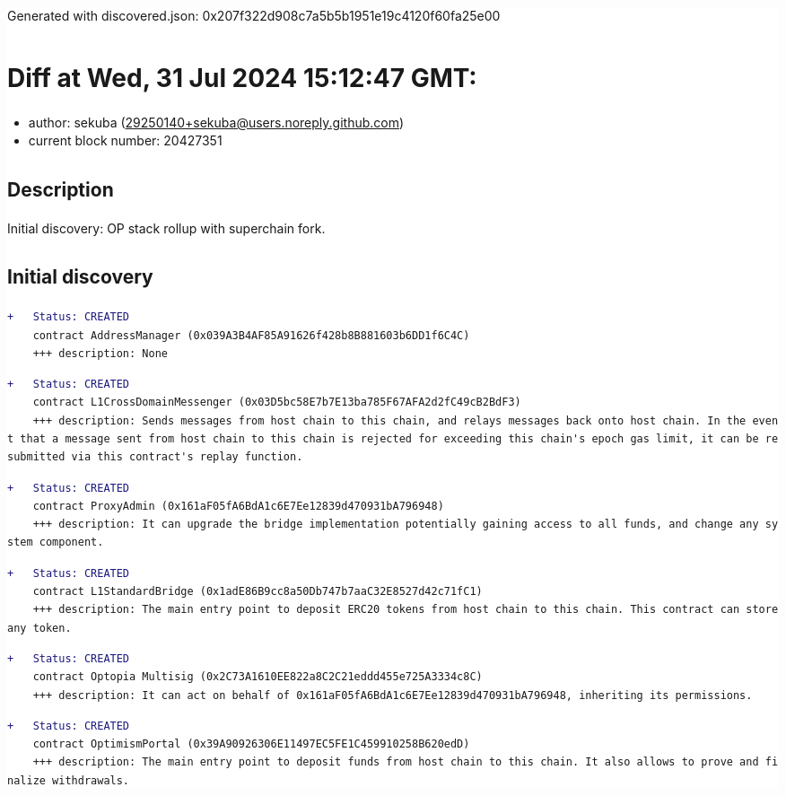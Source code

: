 Generated with discovered.json: 0x207f322d908c7a5b5b1951e19c4120f60fa25e00

# Diff at Wed, 31 Jul 2024 15:12:47 GMT:

- author: sekuba (<29250140+sekuba@users.noreply.github.com>)
- current block number: 20427351

## Description

Initial discovery: OP stack rollup with superchain fork.

## Initial discovery

```diff
+   Status: CREATED
    contract AddressManager (0x039A3B4AF85A91626f428b8B881603b6DD1f6C4C)
    +++ description: None
```

```diff
+   Status: CREATED
    contract L1CrossDomainMessenger (0x03D5bc58E7b7E13ba785F67AFA2d2fC49cB2BdF3)
    +++ description: Sends messages from host chain to this chain, and relays messages back onto host chain. In the event that a message sent from host chain to this chain is rejected for exceeding this chain's epoch gas limit, it can be resubmitted via this contract's replay function.
```

```diff
+   Status: CREATED
    contract ProxyAdmin (0x161aF05fA6BdA1c6E7Ee12839d470931bA796948)
    +++ description: It can upgrade the bridge implementation potentially gaining access to all funds, and change any system component.
```

```diff
+   Status: CREATED
    contract L1StandardBridge (0x1adE86B9cc8a50Db747b7aaC32E8527d42c71fC1)
    +++ description: The main entry point to deposit ERC20 tokens from host chain to this chain. This contract can store any token.
```

```diff
+   Status: CREATED
    contract Optopia Multisig (0x2C73A1610EE822a8C2C21eddd455e725A3334c8C)
    +++ description: It can act on behalf of 0x161aF05fA6BdA1c6E7Ee12839d470931bA796948, inheriting its permissions.
```

```diff
+   Status: CREATED
    contract OptimismPortal (0x39A90926306E11497EC5FE1C459910258B620edD)
    +++ description: The main entry point to deposit funds from host chain to this chain. It also allows to prove and finalize withdrawals.
```
